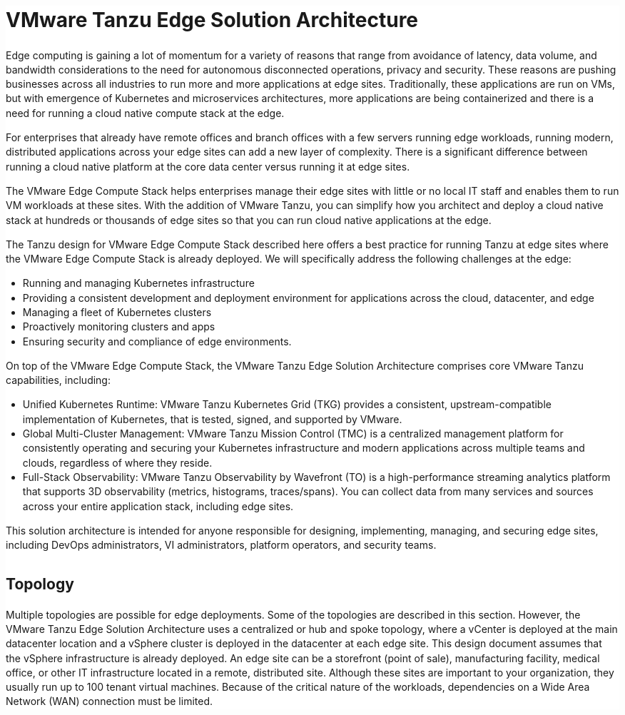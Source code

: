 # VMware Tanzu Edge Solution Architecture

Edge computing is gaining a lot of momentum for a variety of reasons that range from avoidance of latency, data volume, and bandwidth considerations to the need for autonomous disconnected operations, privacy and security. These reasons are pushing businesses across all industries to run more and more applications at edge sites. Traditionally, these applications are run on VMs, but with emergence of Kubernetes and microservices architectures, more applications are being containerized and there is a need for running a cloud native compute stack at the edge.

For enterprises that already have remote offices and branch offices with a few servers running edge workloads, running modern, distributed applications across your edge sites can add a new layer of complexity. There is a significant difference between running a cloud native platform at the core data center versus running it at edge sites.

The VMware Edge Compute Stack helps enterprises manage their edge sites with little or no local IT staff and enables them to run VM workloads at these sites. With the addition of VMware Tanzu, you can simplify how you architect and deploy a cloud native stack at hundreds or thousands of edge sites so that you can run cloud native applications at the edge.

The Tanzu design for VMware Edge Compute Stack described here offers a best practice for running Tanzu at edge sites where the VMware Edge Compute Stack is already deployed. We will specifically address the following challenges at the edge:

- Running and managing Kubernetes infrastructure
- Providing a consistent development and deployment environment for applications across the cloud, datacenter, and edge
- Managing a fleet of Kubernetes clusters
- Proactively monitoring clusters and apps
- Ensuring security and compliance of edge environments.

On top of the VMware Edge Compute Stack, the VMware Tanzu Edge Solution Architecture comprises core VMware Tanzu capabilities, including:

- Unified Kubernetes Runtime: VMware Tanzu Kubernetes Grid (TKG) provides a consistent, upstream-compatible implementation of Kubernetes, that is tested, signed, and supported by VMware.
- Global Multi-Cluster Management: VMware Tanzu Mission Control (TMC) is a centralized management platform for consistently operating and securing your Kubernetes infrastructure and modern applications across multiple teams and clouds, regardless of where they reside.
- Full-Stack Observability: VMware Tanzu Observability by Wavefront (TO) is a high-performance streaming analytics platform that supports 3D observability (metrics, histograms, traces/spans). You can collect data from many services and sources across your entire application stack, including edge sites.

This solution architecture is intended for anyone responsible for designing, implementing, managing, and securing edge sites, including DevOps administrators, VI administrators, platform operators, and security teams.

## Topology

Multiple topologies are possible for edge deployments. Some of the topologies are described in this section. However, the VMware Tanzu Edge Solution Architecture uses a centralized or hub and spoke topology, where a vCenter is deployed at the main datacenter location and a vSphere cluster is deployed in the datacenter at each edge site. This design document assumes that the vSphere infrastructure is already deployed.
An edge site can be a storefront (point of sale), manufacturing facility, medical office, or other IT infrastructure located in a remote, distributed site. Although these sites are important to your organization, they usually run up to 100 tenant virtual machines. Because of the critical nature of the workloads, dependencies on a Wide Area Network (WAN) connection must be limited.
